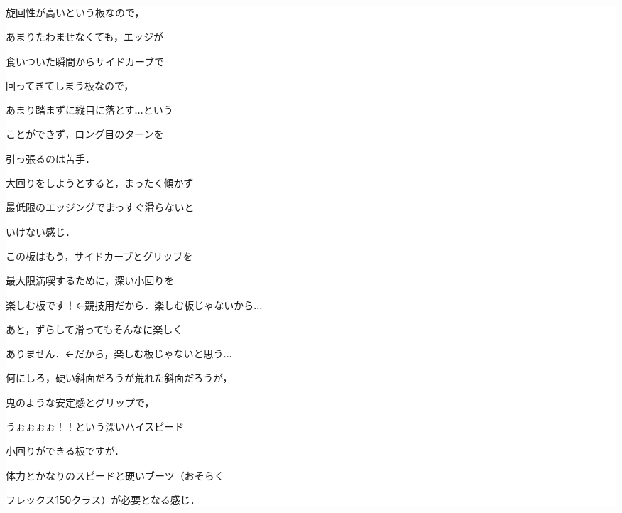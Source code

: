 旋回性が高いという板なので，


あまりたわませなくても，エッジが


食いついた瞬間からサイドカーブで


回ってきてしまう板なので，


あまり踏まずに縦目に落とす…という


ことができず，ロング目のターンを


引っ張るのは苦手．


大回りをしようとすると，まったく傾かず


最低限のエッジングでまっすぐ滑らないと


いけない感じ．





この板はもう，サイドカーブとグリップを


最大限満喫するために，深い小回りを


楽しむ板です！←競技用だから．楽しむ板じゃないから…





あと，ずらして滑ってもそんなに楽しく


ありません．←だから，楽しむ板じゃないと思う…





何にしろ，硬い斜面だろうが荒れた斜面だろうが，


鬼のような安定感とグリップで，


うぉぉぉぉ！！という深いハイスピード


小回りができる板ですが．


体力とかなりのスピードと硬いブーツ（おそらく


フレックス150クラス）が必要となる感じ．





